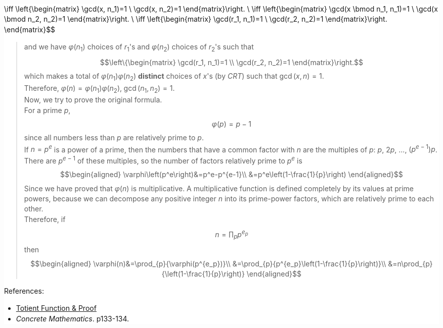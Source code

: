 \iff
\left\{\begin{matrix}
\gcd(x, n_1)=1 \\
\gcd(x, n_2)=1
\end{matrix}\right. \\
\iff
\left\{\begin{matrix}
\gcd(x \bmod n_1, n_1)=1 \\
\gcd(x \bmod n_2, n_2)=1
\end{matrix}\right. \\
\iff
\left\{\begin{matrix}
\gcd(r_1, n_1)=1 \\
\gcd(r_2, n_2)=1
\end{matrix}\right.
\end{matrix}$$
> and we have $\varphi(n_1)$ choices of $r_1$'s and $\varphi(n_2)$ choices of $r_2$'s such that
> $$\left\{\begin{matrix}
\gcd(r_1, n_1)=1 \\
\gcd(r_2, n_2)=1
\end{matrix}\right.$$
> which makes a total of $\varphi(n_1)\varphi(n_2)$ **distinct** choices of $x$'s (by *CRT*) such that $\gcd(x, n)=1$.  
> Therefore, $\varphi(n)=\varphi(n_1)\varphi(n_2), \; \gcd(n_1, n_2)=1$.  
> Now, we try to prove the original formula.  
> For a prime $p$,
> $$\varphi(p)=p-1$$
> since all numbers less than $p$ are relatively prime to $p$.  
> If $n=p^e$ is a power of a prime, then the numbers that have a common factor with $n$ are the multiples of $p$: $p$, $2p$, ..., $\left(p^{e-1}\right)p$. There are $p^{e-1}$ of these multiples, so the number of factors relatively prime to $p^e$ is
> $$\begin{aligned}
\varphi\left(p^e\right)&=p^e-p^{e-1}\\
&=p^e\left(1-\frac{1}{p}\right)
\end{aligned}$$
> Since we have proved that $\varphi(n)$ is multiplicative. A multiplicative function is defined completely by its values at prime powers, because we can decompose any positive integer $n$ into its prime-power factors, which are relatively prime to each other.  
> Therefore, if
> $$n=\prod_{p}{p^{e_p}}$$
> then
> $$\begin{aligned}
\varphi(n)&=\prod_{p}{\varphi(p^{e_p})}\\
&=\prod_{p}{p^{e_p}\left(1-\frac{1}{p}\right)}\\
&=n\prod_{p}{\left(1-\frac{1}{p}\right)}
\end{aligned}$$

References:
- [Totient Function & Proof](http://mathworld.wolfram.com/TotientFunction.html)
- *Concrete Mathematics*. p133-134.

